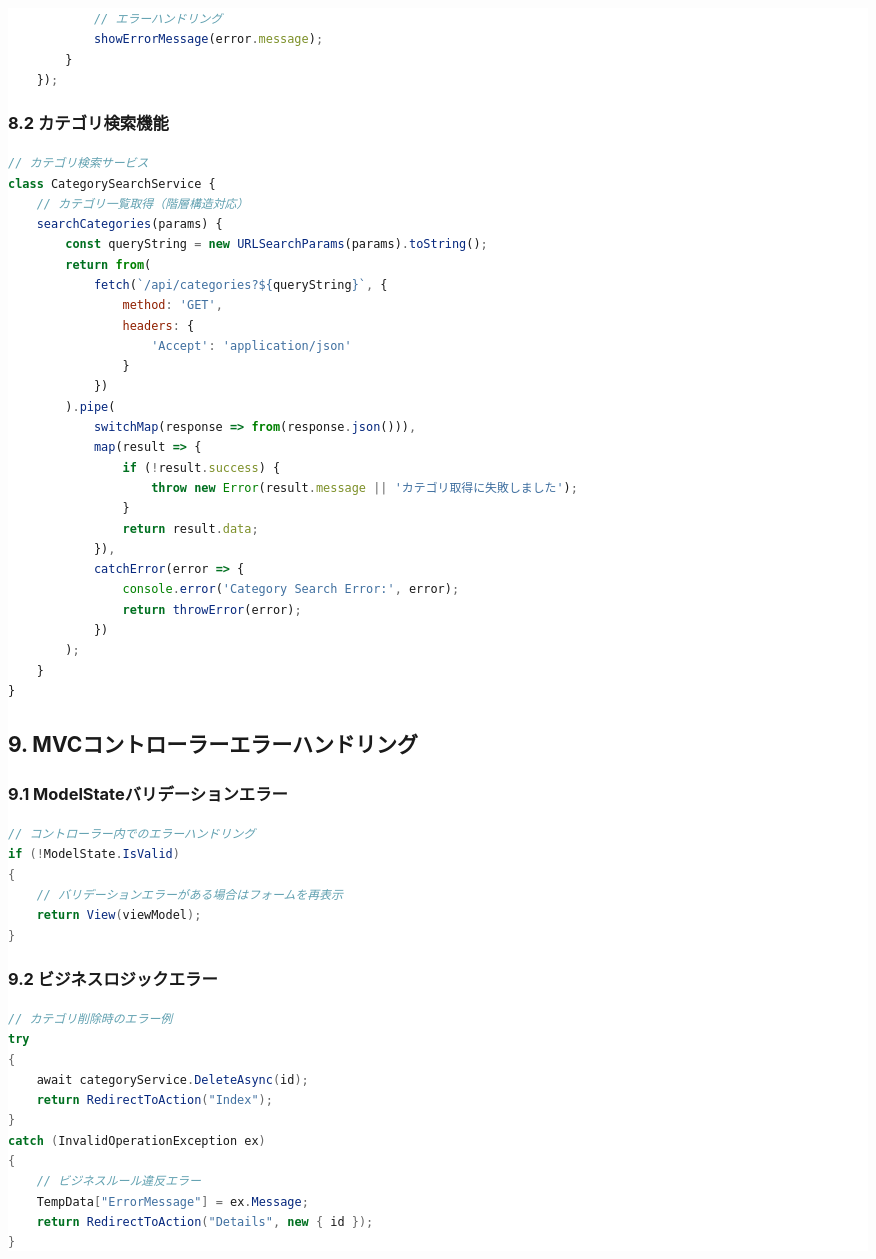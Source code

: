 ```javascript
            // エラーハンドリング
            showErrorMessage(error.message);
        }
    });
```

### 8.2 カテゴリ検索機能
```javascript
// カテゴリ検索サービス
class CategorySearchService {
    // カテゴリ一覧取得（階層構造対応）
    searchCategories(params) {
        const queryString = new URLSearchParams(params).toString();
        return from(
            fetch(`/api/categories?${queryString}`, {
                method: 'GET',
                headers: {
                    'Accept': 'application/json'
                }
            })
        ).pipe(
            switchMap(response => from(response.json())),
            map(result => {
                if (!result.success) {
                    throw new Error(result.message || 'カテゴリ取得に失敗しました');
                }
                return result.data;
            }),
            catchError(error => {
                console.error('Category Search Error:', error);
                return throwError(error);
            })
        );
    }
}
```

## 9. MVCコントローラーエラーハンドリング

### 9.1 ModelStateバリデーションエラー
```csharp
// コントローラー内でのエラーハンドリング
if (!ModelState.IsValid)
{
    // バリデーションエラーがある場合はフォームを再表示
    return View(viewModel);
}
```

### 9.2 ビジネスロジックエラー
```csharp
// カテゴリ削除時のエラー例
try
{
    await categoryService.DeleteAsync(id);
    return RedirectToAction("Index");
}
catch (InvalidOperationException ex)
{
    // ビジネスルール違反エラー
    TempData["ErrorMessage"] = ex.Message;
    return RedirectToAction("Details", new { id });
}
```